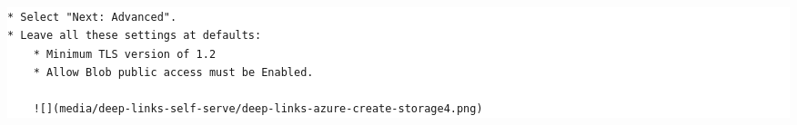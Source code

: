     * Select "Next: Advanced".
    * Leave all these settings at defaults:
        * Minimum TLS version of 1.2
        * Allow Blob public access must be Enabled.

        ![](media/deep-links-self-serve/deep-links-azure-create-storage4.png)
